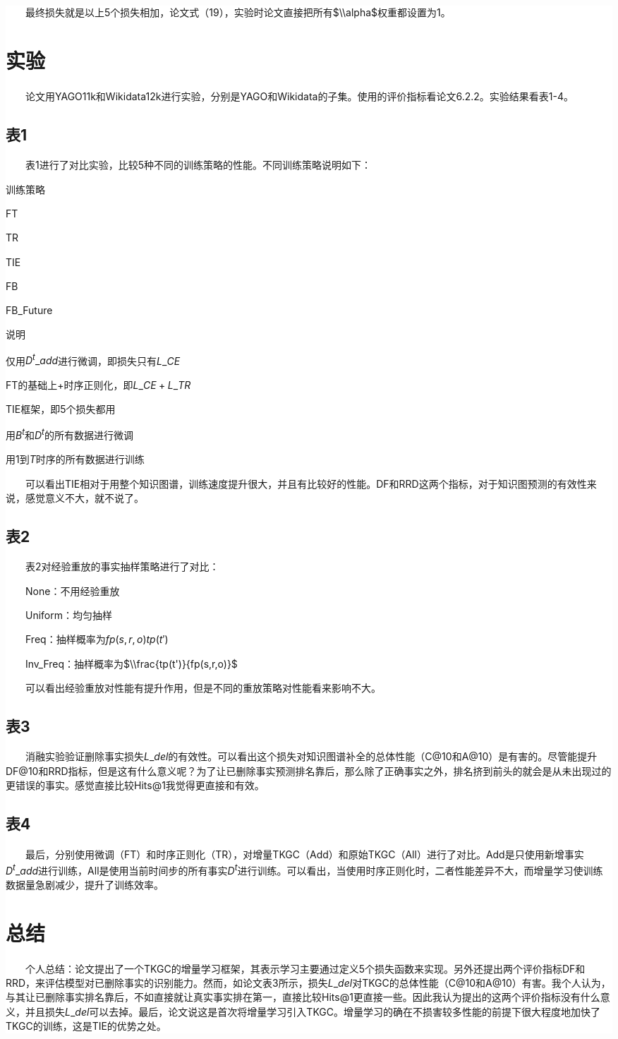 　　最终损失就是以上5个损失相加，论文式（19），实验时论文直接把所有$\\alpha$权重都设置为1。

实验
==

　　论文用YAGO11k和Wikidata12k进行实验，分别是YAGO和Wikidata的子集。使用的评价指标看论文6.2.2。实验结果看表1-4。

表1
--

　　表1进行了对比实验，比较5种不同的训练策略的性能。不同训练策略说明如下：

训练策略

FT

TR

TIE

FB

FB\_Future

说明

仅用$D^t\_{add}$进行微调，即损失只有$L\_{CE}$

FT的基础上+时序正则化，即$L\_{CE}+L\_{TR}$

TIE框架，即5个损失都用

用$B^t$和$D^t$的所有数据进行微调

用$1$到$T$时序的所有数据进行训练

　　可以看出TIE相对于用整个知识图谱，训练速度提升很大，并且有比较好的性能。DF和RRD这两个指标，对于知识图预测的有效性来说，感觉意义不大，就不说了。

表2
--

　　表2对经验重放的事实抽样策略进行了对比：

　　None：不用经验重放

　　Uniform：均匀抽样

　　Freq：抽样概率为$fp(s,r,o)tp(t')$

　　Inv\_Freq：抽样概率为$\\frac{tp(t')}{fp(s,r,o)}$

　　可以看出经验重放对性能有提升作用，但是不同的重放策略对性能看来影响不大。

表3
--

　　消融实验验证删除事实损失$L\_{del}$的有效性。可以看出这个损失对知识图谱补全的总体性能（C@10和A@10）是有害的。尽管能提升DF@10和RRD指标，但是这有什么意义呢？为了让已删除事实预测排名靠后，那么除了正确事实之外，排名挤到前头的就会是从未出现过的更错误的事实。感觉直接比较Hits@1我觉得更直接和有效。

表4
--

　　最后，分别使用微调（FT）和时序正则化（TR），对增量TKGC（Add）和原始TKGC（All）进行了对比。Add是只使用新增事实$D^t\_{add}$进行训练，All是使用当前时间步的所有事实$D^t$进行训练。可以看出，当使用时序正则化时，二者性能差异不大，而增量学习使训练数据量急剧减少，提升了训练效率。

总结
==

　　个人总结：论文提出了一个TKGC的增量学习框架，其表示学习主要通过定义5个损失函数来实现。另外还提出两个评价指标DF和RRD，来评估模型对已删除事实的识别能力。然而，如论文表3所示，损失$L\_{del}$对TKGC的总体性能（C@10和A@10）有害。我个人认为，与其让已删除事实排名靠后，不如直接就让真实事实排在第一，直接比较Hits@1更直接一些。因此我认为提出的这两个评价指标没有什么意义，并且损失$L\_{del}$可以去掉。最后，论文说这是首次将增量学习引入TKGC。增量学习的确在不损害较多性能的前提下很大程度地加快了TKGC的训练，这是TIE的优势之处。
